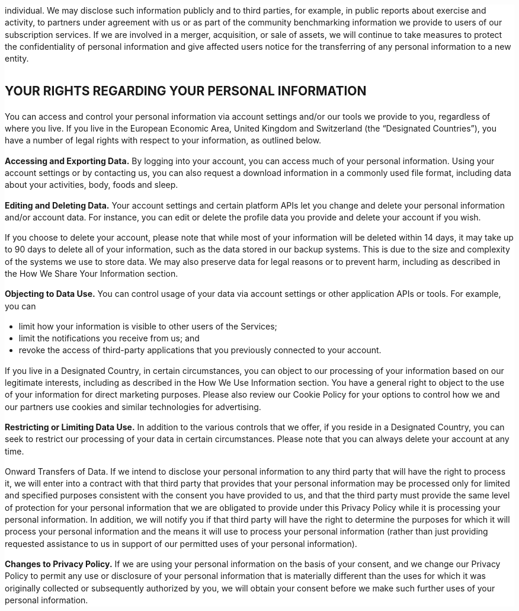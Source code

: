 individual. We may disclose such information publicly and to third parties, for
example, in public reports about exercise and activity, to partners under
agreement with us or as part of the community benchmarking information we
provide to users of our subscription services. If we are involved in a merger,
acquisition, or sale of assets, we will continue to take measures to protect the
confidentiality of personal information and give affected users notice for the
transferring of any personal information to a new entity.</p>
<h2 id="your-rights-regarding-your-personal-information">YOUR RIGHTS REGARDING YOUR PERSONAL INFORMATION</h2>
<p>You can access and control your personal information via account settings and/or
our tools we provide to you, regardless of where you live. If you live in the
European Economic Area, United Kingdom and Switzerland (the “Designated
Countries”), you have a number of legal rights with respect to your information,
as outlined below.</p>
<p><strong>Accessing and Exporting Data.</strong> By logging into your account, you can access
much of your personal information. Using your account settings or by contacting
us, you can also request a download information in a commonly used file format,
including data about your activities, body, foods and sleep.</p>
<p><strong>Editing and Deleting Data.</strong> Your account settings and certain platform APIs
let you change and delete your personal information and/or account data. For
instance, you can edit or delete the profile data you provide and delete your
account if you wish.</p>
<p>If you choose to delete your account, please note that while most of your
information will be deleted within 14 days, it may take up to 90 days to delete
all of your information, such as the data stored in our backup systems. This is
due to the size and complexity of the systems we use to store data. We may also
preserve data for legal reasons or to prevent harm, including as described in
the How We Share Your Information section.</p>
<p><strong>Objecting to Data Use.</strong> You can control usage of your data via account
settings or other application APIs or tools. For example, you can</p>
<ul>
<li>limit how your information is visible to other users of the Services;</li>
<li>limit the notifications you receive from us; and</li>
<li>revoke the access of third-party applications that you previously connected to
your account.</li>
</ul>
<p>If you live in a Designated Country, in certain circumstances, you can object to
our processing of your information based on our legitimate interests, including
as described in the How We Use Information section. You have a general right to
object to the use of your information for direct marketing purposes. Please also
review our Cookie Policy for your options to control how we and our partners use
cookies and similar technologies for advertising.</p>
<p><strong>Restricting or Limiting Data Use.</strong> In addition to the various controls that
we offer, if you reside in a Designated Country, you can seek to restrict our
processing of your data in certain circumstances. Please note that you can
always delete your account at any time.</p>
<p>Onward Transfers of Data.  If we intend to disclose your personal information to
any third party that will have the right to process it, we will enter into a
contract with that third party that provides that your personal information may
be processed only for limited and specified purposes consistent with the consent
you have provided to us, and that the third party must provide the same level of
protection for your personal information that we are obligated to provide under
this Privacy Policy while it is processing your personal information.  In
addition, we will notify you if that third party will have the right to
determine the purposes for which it will process your personal information and
the means it will use to process your personal information (rather than just
providing requested assistance to us in support of our permitted uses of your
personal information).</p>
<p><strong>Changes to Privacy Policy.</strong>  If we are using your personal information on the
basis of your consent, and we change our Privacy Policy to permit any use or
disclosure of your personal information that is materially different than the
uses for which it was originally collected or subsequently authorized by you, we
will obtain your consent before we make such further uses of your personal
information.</p>